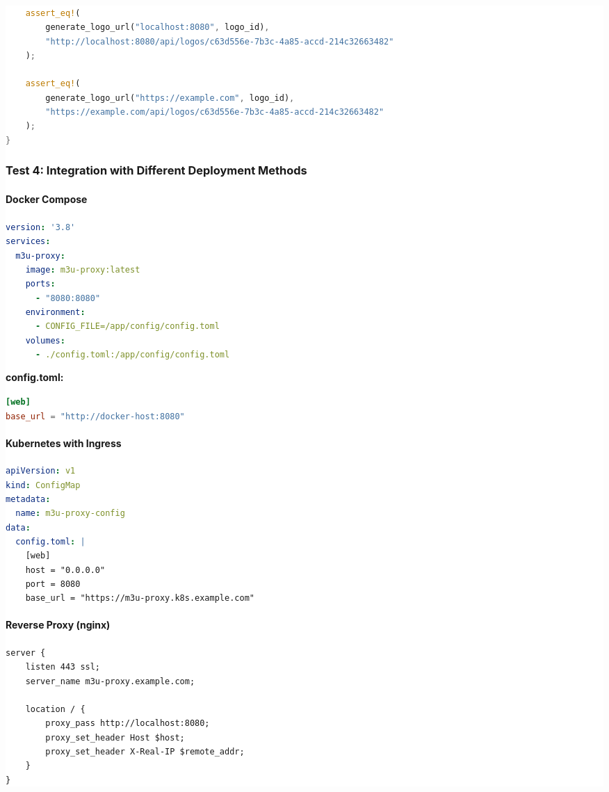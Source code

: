 ```rust
    assert_eq!(
        generate_logo_url("localhost:8080", logo_id),
        "http://localhost:8080/api/logos/c63d556e-7b3c-4a85-accd-214c32663482"
    );
    
    assert_eq!(
        generate_logo_url("https://example.com", logo_id),
        "https://example.com/api/logos/c63d556e-7b3c-4a85-accd-214c32663482"
    );
}
```

### Test 4: Integration with Different Deployment Methods

#### Docker Compose
```yaml
version: '3.8'
services:
  m3u-proxy:
    image: m3u-proxy:latest
    ports:
      - "8080:8080"
    environment:
      - CONFIG_FILE=/app/config/config.toml
    volumes:
      - ./config.toml:/app/config/config.toml
```

**config.toml:**
```toml
[web]
base_url = "http://docker-host:8080"
```

#### Kubernetes with Ingress
```yaml
apiVersion: v1
kind: ConfigMap
metadata:
  name: m3u-proxy-config
data:
  config.toml: |
    [web]
    host = "0.0.0.0"
    port = 8080
    base_url = "https://m3u-proxy.k8s.example.com"
```

#### Reverse Proxy (nginx)
```nginx
server {
    listen 443 ssl;
    server_name m3u-proxy.example.com;
    
    location / {
        proxy_pass http://localhost:8080;
        proxy_set_header Host $host;
        proxy_set_header X-Real-IP $remote_addr;
    }
}
```
